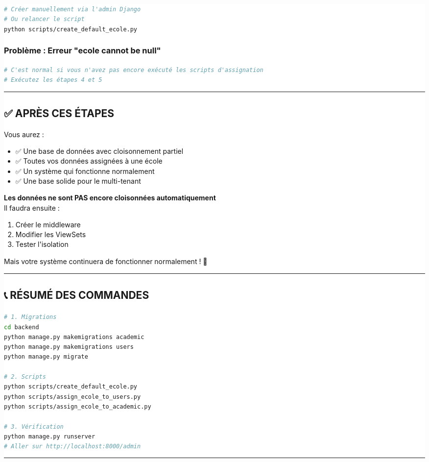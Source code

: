 ```bash
# Créer manuellement via l'admin Django
# Ou relancer le script
python scripts/create_default_ecole.py
```

### Problème : Erreur "ecole cannot be null"

```bash
# C'est normal si vous n'avez pas encore exécuté les scripts d'assignation
# Exécutez les étapes 4 et 5
```

---

## ✅ APRÈS CES ÉTAPES

Vous aurez :
- ✅ Une base de données avec cloisonnement partiel
- ✅ Toutes vos données assignées à une école
- ✅ Un système qui fonctionne normalement
- ✅ Une base solide pour le multi-tenant

**Les données ne sont PAS encore cloisonnées automatiquement**  
Il faudra ensuite :
1. Créer le middleware
2. Modifier les ViewSets
3. Tester l'isolation

Mais votre système continuera de fonctionner normalement ! 🎉

---

## 📞 RÉSUMÉ DES COMMANDES

```bash
# 1. Migrations
cd backend
python manage.py makemigrations academic
python manage.py makemigrations users
python manage.py migrate

# 2. Scripts
python scripts/create_default_ecole.py
python scripts/assign_ecole_to_users.py
python scripts/assign_ecole_to_academic.py

# 3. Vérification
python manage.py runserver
# Aller sur http://localhost:8000/admin
```

---
